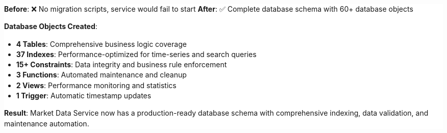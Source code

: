 **Before**: ❌ No migration scripts, service would fail to start
**After**: ✅ Complete database schema with 60+ database objects

**Database Objects Created**:
- **4 Tables**: Comprehensive business logic coverage
- **37 Indexes**: Performance-optimized for time-series and search queries  
- **15+ Constraints**: Data integrity and business rule enforcement
- **3 Functions**: Automated maintenance and cleanup
- **2 Views**: Performance monitoring and statistics
- **1 Trigger**: Automatic timestamp updates

**Result**: Market Data Service now has a production-ready database schema with comprehensive indexing, data validation, and maintenance automation.